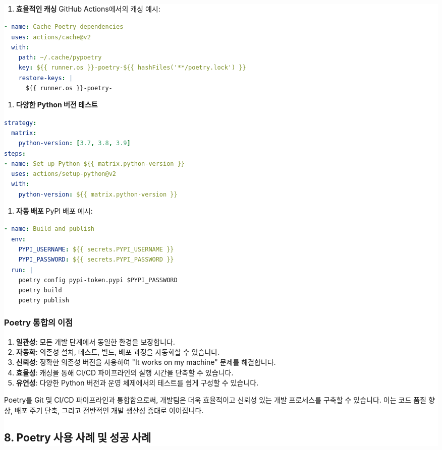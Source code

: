 1. **효율적인 캐싱**
GitHub Actions에서의 캐싱 예시:

```yaml
- name: Cache Poetry dependencies
  uses: actions/cache@v2
  with:
    path: ~/.cache/pypoetry
    key: ${{ runner.os }}-poetry-${{ hashFiles('**/poetry.lock') }}
    restore-keys: |
      ${{ runner.os }}-poetry-

```

1. **다양한 Python 버전 테스트**
```yaml
strategy:
  matrix:
    python-version: [3.7, 3.8, 3.9]
steps:
- name: Set up Python ${{ matrix.python-version }}
  uses: actions/setup-python@v2
  with:
    python-version: ${{ matrix.python-version }}

```

1. **자동 배포**
PyPI 배포 예시:

```yaml
- name: Build and publish
  env:
    PYPI_USERNAME: ${{ secrets.PYPI_USERNAME }}
    PYPI_PASSWORD: ${{ secrets.PYPI_PASSWORD }}
  run: |
    poetry config pypi-token.pypi $PYPI_PASSWORD
    poetry build
    poetry publish

```


### Poetry 통합의 이점

1. **일관성**: 모든 개발 단계에서 동일한 환경을 보장합니다.
1. **자동화**: 의존성 설치, 테스트, 빌드, 배포 과정을 자동화할 수 있습니다.
1. **신뢰성**: 정확한 의존성 버전을 사용하여 "It works on my machine" 문제를 해결합니다.
1. **효율성**: 캐싱을 통해 CI/CD 파이프라인의 실행 시간을 단축할 수 있습니다.
1. **유연성**: 다양한 Python 버전과 운영 체제에서의 테스트를 쉽게 구성할 수 있습니다.

Poetry를 Git 및 CI/CD 파이프라인과 통합함으로써, 개발팀은 더욱 효율적이고 신뢰성 있는 개발 프로세스를 구축할 수 있습니다. 이는 코드 품질 향상, 배포 주기 단축, 그리고 전반적인 개발 생산성 증대로 이어집니다.


## 8. Poetry 사용 사례 및 성공 사례
